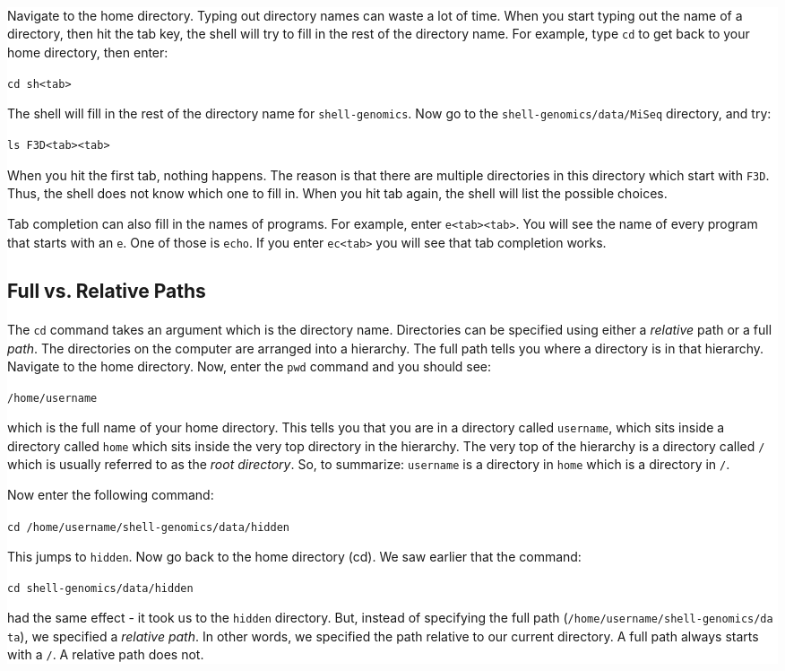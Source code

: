 Navigate to the home directory. Typing out directory names can waste a
lot of time. When you start typing out the name of a directory, then
hit the tab key, the shell will try to fill in the rest of the
directory name. For example, type `cd` to get back to your home directory, then enter:

    cd sh<tab>

The shell will fill in the rest of the directory name for
`shell-genomics`. Now go to the `shell-genomics/data/MiSeq` directory, and try:

    ls F3D<tab><tab>

When you hit the first tab, nothing happens. The reason is that there
are multiple directories in this directory which start with
`F3D`. Thus, the shell does not know which one to fill in. When you hit
tab again, the shell will list the possible choices.

Tab completion can also fill in the names of programs. For example,
enter `e<tab><tab>`. You will see the name of every program that
starts with an `e`. One of those is `echo`. If you enter `ec<tab>` you
will see that tab completion works.



## Full vs. Relative Paths

The `cd` command takes an argument which is the directory
name. Directories can be specified using either a *relative* path or a
full *path*. The directories on the computer are arranged into a
hierarchy. The full path tells you where a directory is in that
hierarchy. Navigate to the home directory. Now, enter the `pwd`
command and you should see:

    /home/username

which is the full name of your home directory. This tells you that you
are in a directory called `username`, which sits inside a directory called
`home` which sits inside the very top directory in the hierarchy. The
very top of the hierarchy is a directory called `/` which is usually
referred to as the *root directory*. So, to summarize: `username` is a
directory in `home` which is a directory in `/`.

Now enter the following command:

    cd /home/username/shell-genomics/data/hidden

This jumps to `hidden`. Now go back to the home directory (cd). We saw
earlier that the command:

    cd shell-genomics/data/hidden

had the same effect - it took us to the `hidden` directory. But,
instead of specifying the full path
(`/home/username/shell-genomics/data`), we specified a *relative path*. In
other words, we specified the path relative to our current
directory. A full path always starts with a `/`. A relative path does
not.
